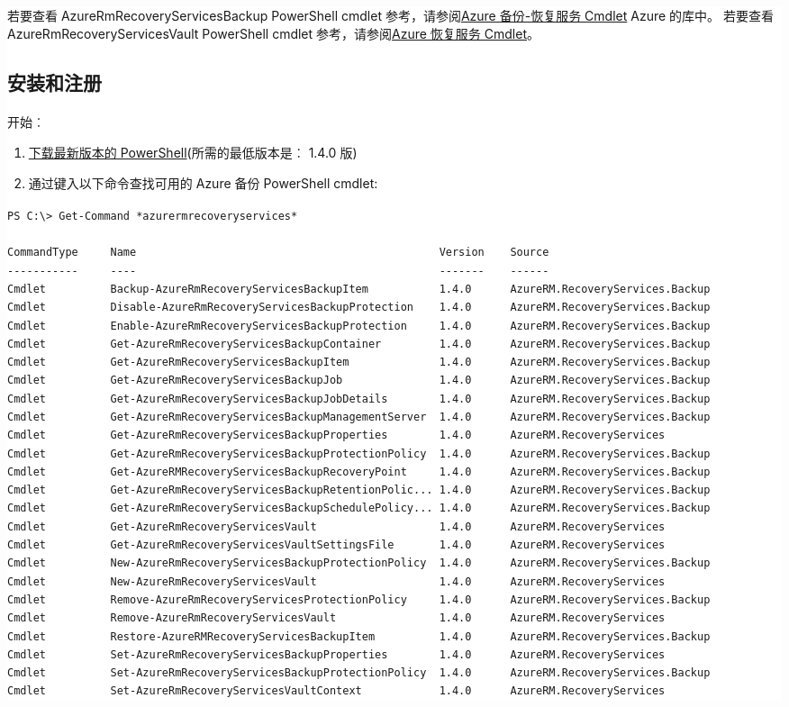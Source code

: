 若要查看 AzureRmRecoveryServicesBackup PowerShell cmdlet 参考，请参阅[Azure 备份-恢复服务 Cmdlet](https://msdn.microsoft.com/library/mt723320.aspx) Azure 的库中。
若要查看 AzureRmRecoveryServicesVault PowerShell cmdlet 参考，请参阅[Azure 恢复服务 Cmdlet](https://msdn.microsoft.com/library/mt643905.aspx)。


## <a name="setup-and-registration"></a>安装和注册

开始︰

1. [下载最新版本的 PowerShell](https://github.com/Azure/azure-powershell/releases)(所需的最低版本是︰ 1.4.0 版)

2. 通过键入以下命令查找可用的 Azure 备份 PowerShell cmdlet:

```
PS C:\> Get-Command *azurermrecoveryservices*

CommandType     Name                                               Version    Source
-----------     ----                                               -------    ------
Cmdlet          Backup-AzureRmRecoveryServicesBackupItem           1.4.0      AzureRM.RecoveryServices.Backup
Cmdlet          Disable-AzureRmRecoveryServicesBackupProtection    1.4.0      AzureRM.RecoveryServices.Backup
Cmdlet          Enable-AzureRmRecoveryServicesBackupProtection     1.4.0      AzureRM.RecoveryServices.Backup
Cmdlet          Get-AzureRmRecoveryServicesBackupContainer         1.4.0      AzureRM.RecoveryServices.Backup
Cmdlet          Get-AzureRmRecoveryServicesBackupItem              1.4.0      AzureRM.RecoveryServices.Backup
Cmdlet          Get-AzureRmRecoveryServicesBackupJob               1.4.0      AzureRM.RecoveryServices.Backup
Cmdlet          Get-AzureRmRecoveryServicesBackupJobDetails        1.4.0      AzureRM.RecoveryServices.Backup
Cmdlet          Get-AzureRmRecoveryServicesBackupManagementServer  1.4.0      AzureRM.RecoveryServices.Backup
Cmdlet          Get-AzureRmRecoveryServicesBackupProperties        1.4.0      AzureRM.RecoveryServices
Cmdlet          Get-AzureRmRecoveryServicesBackupProtectionPolicy  1.4.0      AzureRM.RecoveryServices.Backup
Cmdlet          Get-AzureRMRecoveryServicesBackupRecoveryPoint     1.4.0      AzureRM.RecoveryServices.Backup
Cmdlet          Get-AzureRmRecoveryServicesBackupRetentionPolic... 1.4.0      AzureRM.RecoveryServices.Backup
Cmdlet          Get-AzureRmRecoveryServicesBackupSchedulePolicy... 1.4.0      AzureRM.RecoveryServices.Backup
Cmdlet          Get-AzureRmRecoveryServicesVault                   1.4.0      AzureRM.RecoveryServices
Cmdlet          Get-AzureRmRecoveryServicesVaultSettingsFile       1.4.0      AzureRM.RecoveryServices
Cmdlet          New-AzureRmRecoveryServicesBackupProtectionPolicy  1.4.0      AzureRM.RecoveryServices.Backup
Cmdlet          New-AzureRmRecoveryServicesVault                   1.4.0      AzureRM.RecoveryServices
Cmdlet          Remove-AzureRmRecoveryServicesProtectionPolicy     1.4.0      AzureRM.RecoveryServices.Backup
Cmdlet          Remove-AzureRmRecoveryServicesVault                1.4.0      AzureRM.RecoveryServices
Cmdlet          Restore-AzureRMRecoveryServicesBackupItem          1.4.0      AzureRM.RecoveryServices.Backup
Cmdlet          Set-AzureRmRecoveryServicesBackupProperties        1.4.0      AzureRM.RecoveryServices
Cmdlet          Set-AzureRmRecoveryServicesBackupProtectionPolicy  1.4.0      AzureRM.RecoveryServices.Backup
Cmdlet          Set-AzureRmRecoveryServicesVaultContext            1.4.0      AzureRM.RecoveryServices
```